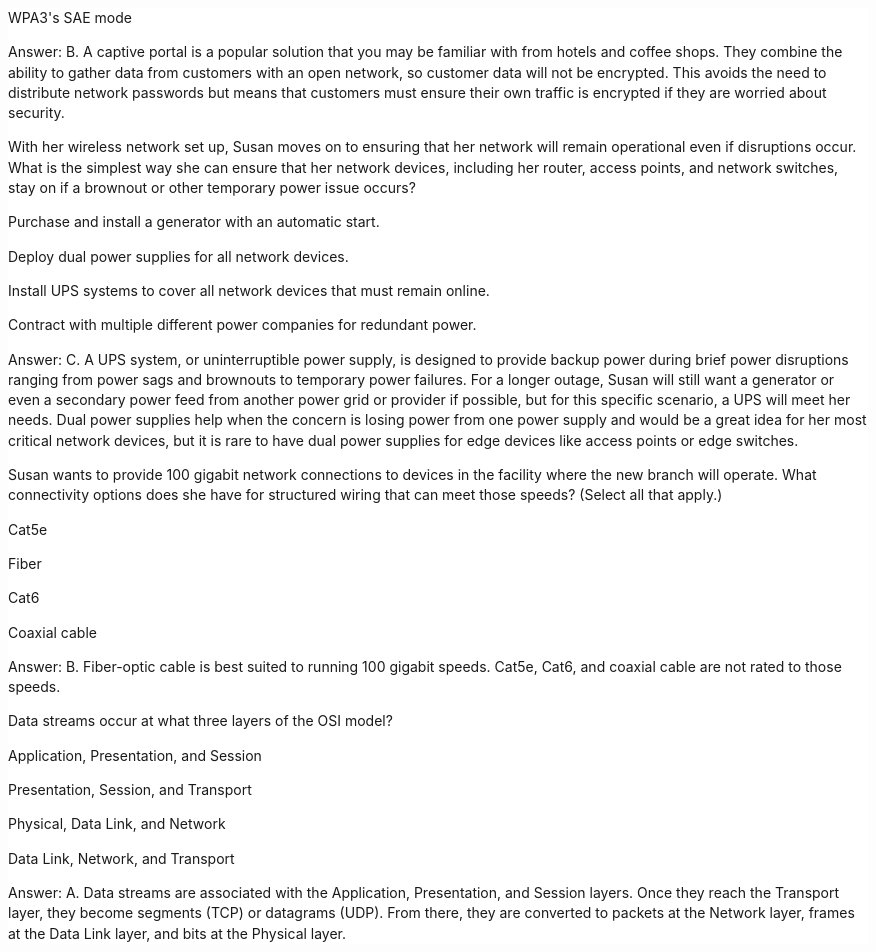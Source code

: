 WPA3's SAE mode

Answer:
B.  A captive portal is a popular solution that you may be familiar with from hotels and coffee shops. They combine the ability to gather data from customers with an open network, so customer data will not be encrypted. This avoids the need to distribute network passwords but means that customers must ensure their own traffic is encrypted if they are worried about security.

With her wireless network set up, Susan moves on to ensuring that her network will remain operational even if disruptions occur. What is the simplest way she can ensure that her network devices, including her router, access points, and network switches, stay on if a brownout or other temporary power issue occurs?

Purchase and install a generator with an automatic start.

Deploy dual power supplies for all network devices.

Install UPS systems to cover all network devices that must remain online.

Contract with multiple different power companies for redundant power.

Answer:
C.  A UPS system, or uninterruptible power supply, is designed to provide backup power during brief power disruptions ranging from power sags and brownouts to temporary power failures. For a longer outage, Susan will still want a generator or even a secondary power feed from another power grid or provider if possible, but for this specific scenario, a UPS will meet her needs. Dual power supplies help when the concern is losing power from one power supply and would be a great idea for her most critical network devices, but it is rare to have dual power supplies for edge devices like access points or edge switches.

Susan wants to provide 100 gigabit network connections to devices in the facility where the new branch will operate. What connectivity options does she have for structured wiring that can meet those speeds? (Select all that apply.)

Cat5e

Fiber

Cat6

Coaxial cable

Answer:
B.  Fiber-optic cable is best suited to running 100 gigabit speeds. Cat5e, Cat6, and coaxial cable are not rated to those speeds.

Data streams occur at what three layers of the OSI model?

Application, Presentation, and Session

Presentation, Session, and Transport

Physical, Data Link, and Network

Data Link, Network, and Transport

Answer:
A.  Data streams are associated with the Application, Presentation, and Session layers. Once they reach the Transport layer, they become segments (TCP) or datagrams (UDP). From there, they are converted to packets at the Network layer, frames at the Data Link layer, and bits at the Physical layer.
